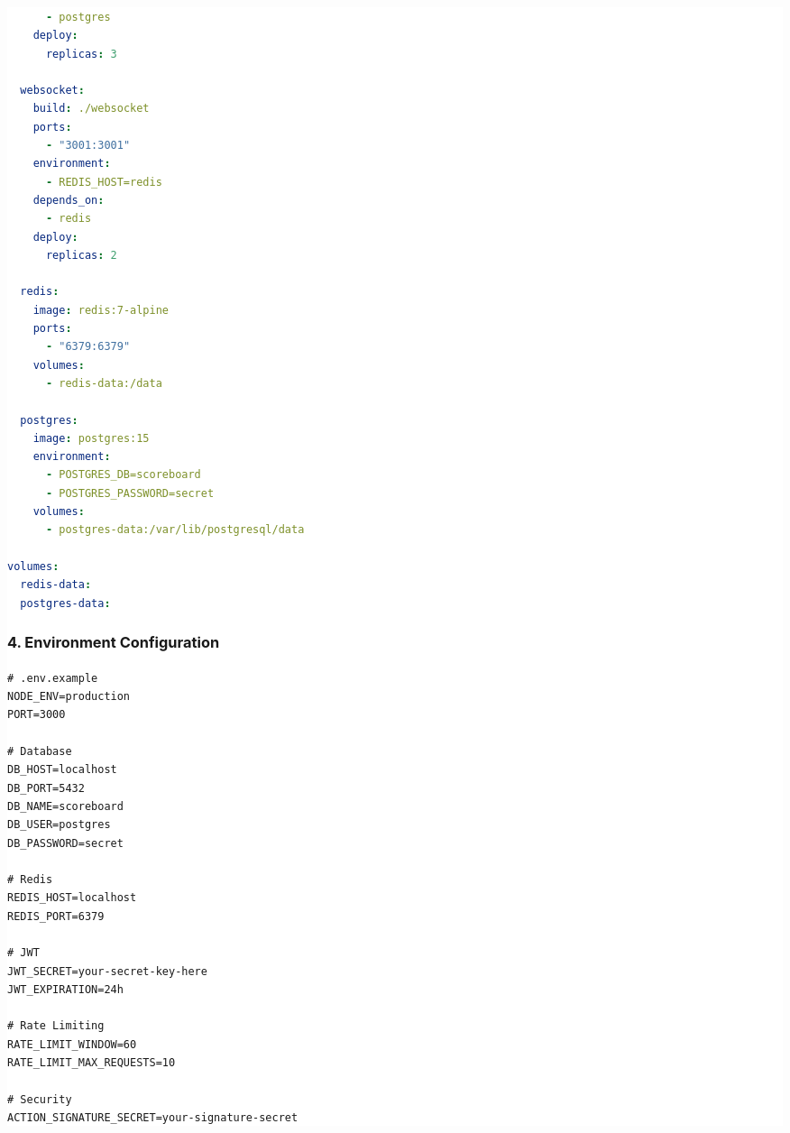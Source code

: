 ```yaml
      - postgres
    deploy:
      replicas: 3
      
  websocket:
    build: ./websocket
    ports:
      - "3001:3001"
    environment:
      - REDIS_HOST=redis
    depends_on:
      - redis
    deploy:
      replicas: 2
      
  redis:
    image: redis:7-alpine
    ports:
      - "6379:6379"
    volumes:
      - redis-data:/data
      
  postgres:
    image: postgres:15
    environment:
      - POSTGRES_DB=scoreboard
      - POSTGRES_PASSWORD=secret
    volumes:
      - postgres-data:/var/lib/postgresql/data
      
volumes:
  redis-data:
  postgres-data:
```

### 4. Environment Configuration

```env
# .env.example
NODE_ENV=production
PORT=3000

# Database
DB_HOST=localhost
DB_PORT=5432
DB_NAME=scoreboard
DB_USER=postgres
DB_PASSWORD=secret

# Redis
REDIS_HOST=localhost
REDIS_PORT=6379

# JWT
JWT_SECRET=your-secret-key-here
JWT_EXPIRATION=24h

# Rate Limiting
RATE_LIMIT_WINDOW=60
RATE_LIMIT_MAX_REQUESTS=10

# Security
ACTION_SIGNATURE_SECRET=your-signature-secret
```